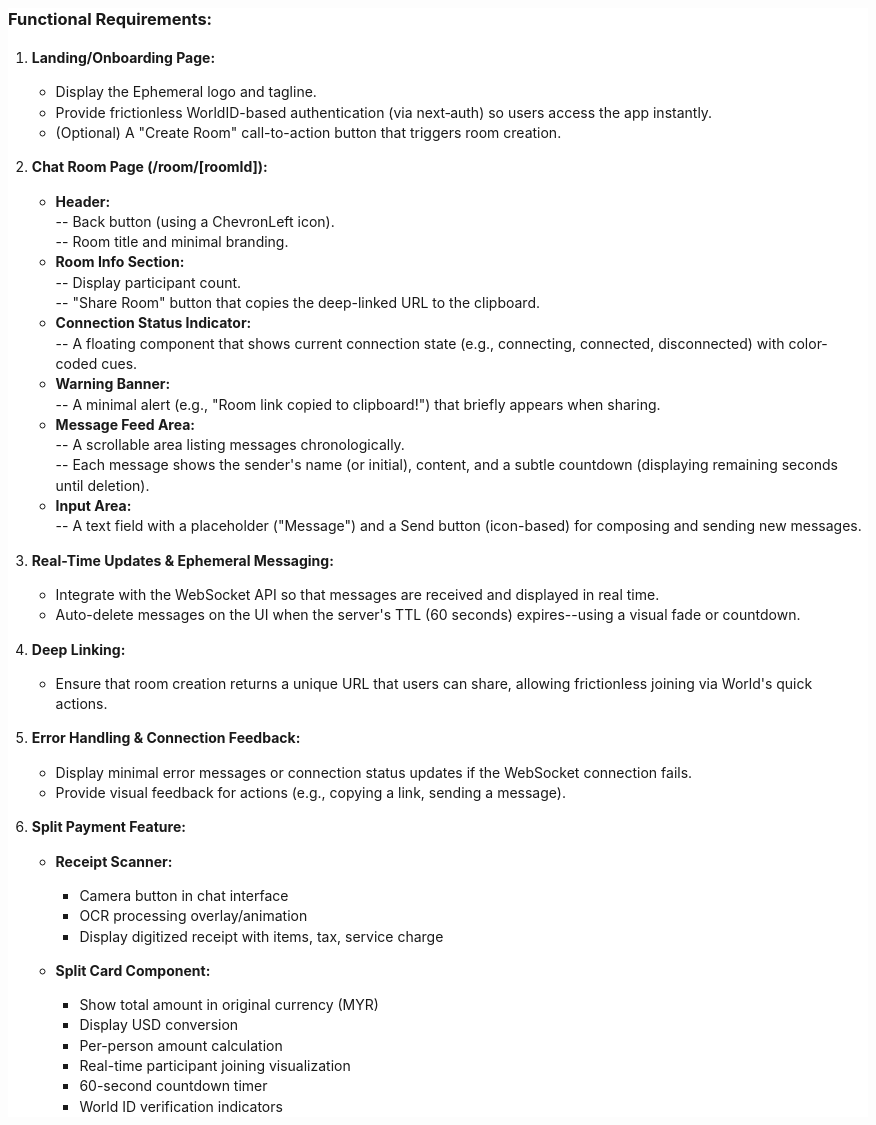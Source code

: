 ### **Functional Requirements:**

1. **Landing/Onboarding Page:**

    - Display the Ephemeral logo and tagline.
    - Provide frictionless WorldID-based authentication (via next‑auth) so users access the app instantly.
    - (Optional) A "Create Room" call-to-action button that triggers room creation.
2. **Chat Room Page (/room/[roomId]):**

    - **Header:**  
-- Back button (using a ChevronLeft icon).  
-- Room title and minimal branding.
    - **Room Info Section:**  
-- Display participant count.  
-- "Share Room" button that copies the deep-linked URL to the clipboard.
    - **Connection Status Indicator:**  
-- A floating component that shows current connection state (e.g., connecting, connected, disconnected) with color-coded cues.
    - **Warning Banner:**  
-- A minimal alert (e.g., "Room link copied to clipboard!") that briefly appears when sharing.
    - **Message Feed Area:**  
-- A scrollable area listing messages chronologically.  
-- Each message shows the sender's name (or initial), content, and a subtle countdown (displaying remaining seconds until deletion).
    - **Input Area:**  
-- A text field with a placeholder ("Message") and a Send button (icon-based) for composing and sending new messages.
3. **Real-Time Updates & Ephemeral Messaging:**

    - Integrate with the WebSocket API so that messages are received and displayed in real time.
    - Auto-delete messages on the UI when the server's TTL (60 seconds) expires--using a visual fade or countdown.
4. **Deep Linking:**

    - Ensure that room creation returns a unique URL that users can share, allowing frictionless joining via World's quick actions.
5. **Error Handling & Connection Feedback:**

    - Display minimal error messages or connection status updates if the WebSocket connection fails.
    - Provide visual feedback for actions (e.g., copying a link, sending a message).
6. **Split Payment Feature:**
   - **Receipt Scanner:**
     - Camera button in chat interface
     - OCR processing overlay/animation
     - Display digitized receipt with items, tax, service charge
   
   - **Split Card Component:**
     - Show total amount in original currency (MYR)
     - Display USD conversion
     - Per-person amount calculation
     - Real-time participant joining visualization
     - 60-second countdown timer
     - World ID verification indicators
   